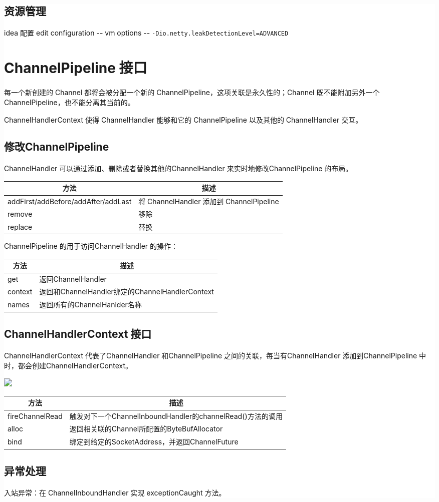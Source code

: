## 资源管理

idea 配置 edit configuration -- vm options --  `-Dio.netty.leakDetectionLevel=ADVANCED `



# ChannelPipeline 接口

每一个新创建的 Channel 都将会被分配一个新的 ChannelPipeline，这项关联是永久性的；Channel 既不能附加另外一个ChannelPipeline，也不能分离其当前的。

ChannelHandlerContext 使得 ChannelHandler 能够和它的 ChannelPipeline 以及其他的 ChannelHandler 交互。

## 修改ChannelPipeline

ChannelHandler 可以通过添加、删除或者替换其他的ChannelHandler 来实时地修改ChannelPipeline 的布局。

| 方法                                | 描述                                     |
| ----------------------------------- | ---------------------------------------- |
| addFirst/addBefore/addAfter/addLast | 将 ChannelHandler 添加到 ChannelPipeline |
| remove                              | 移除                                     |
| replace                             | 替换                                     |

ChannelPipeline 的用于访问ChannelHandler 的操作：

| 方法    | 描述                                            |
| ------- | ----------------------------------------------- |
| get     | 返回ChannelHandler                              |
| context | 返回和ChannelHandler绑定的ChannelHandlerContext |
| names   | 返回所有的ChannelHanlder名称                    |

## ChannelHandlerContext 接口

ChannelHandlerContext 代表了ChannelHandler 和ChannelPipeline 之间的关联，每当有ChannelHandler 添加到ChannelPipeline 中时，都会创建ChannelHandlerContext。

![](http://img.dabin-coder.cn/image/netty1.png)

| 方法            | 描述                                                       |
| --------------- | ---------------------------------------------------------- |
| fireChannelRead | 触发对下一个ChannelInboundHandler的channelRead()方法的调用 |
| alloc           | 返回相关联的Channel所配置的ByteBufAllocator                |
| bind            | 绑定到给定的SocketAddress，并返回ChannelFuture             |

## 异常处理

入站异常：在 ChannelInboundHandler 实现 exceptionCaught 方法。

